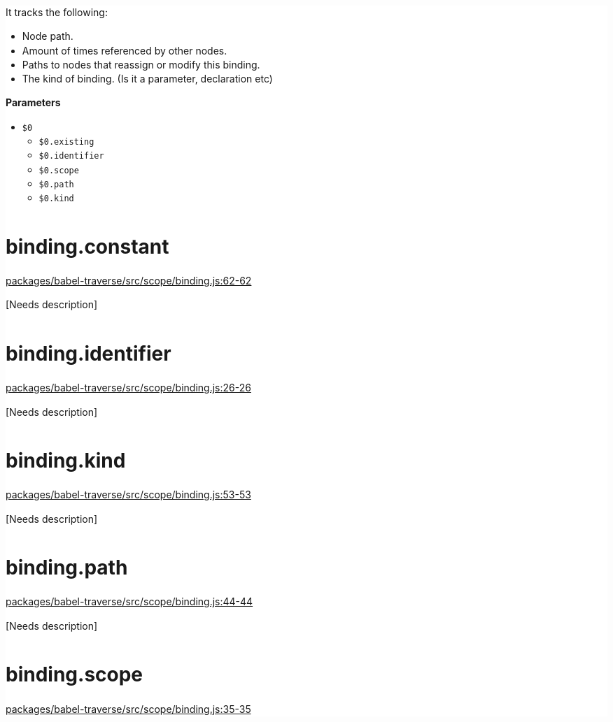 It tracks the following:

-   Node path.
-   Amount of times referenced by other nodes.
-   Paths to nodes that reassign or modify this binding.
-   The kind of binding. (Is it a parameter, declaration etc)

**Parameters**

-   `$0`  
    -   `$0.existing`  
    -   `$0.identifier`  
    -   `$0.scope`  
    -   `$0.path`  
    -   `$0.kind`  

# binding.constant

[packages/babel-traverse/src/scope/binding.js:62-62](https://github.com/thejameskyle/babel/blob/a332eff24472184ec459f6378c78496674d1e739/packages/babel-traverse/src/scope/binding.js#L62-L62 "Source code on GitHub")

[Needs description]

# binding.identifier

[packages/babel-traverse/src/scope/binding.js:26-26](https://github.com/thejameskyle/babel/blob/a332eff24472184ec459f6378c78496674d1e739/packages/babel-traverse/src/scope/binding.js#L26-L26 "Source code on GitHub")

[Needs description]

# binding.kind

[packages/babel-traverse/src/scope/binding.js:53-53](https://github.com/thejameskyle/babel/blob/a332eff24472184ec459f6378c78496674d1e739/packages/babel-traverse/src/scope/binding.js#L53-L53 "Source code on GitHub")

[Needs description]

# binding.path

[packages/babel-traverse/src/scope/binding.js:44-44](https://github.com/thejameskyle/babel/blob/a332eff24472184ec459f6378c78496674d1e739/packages/babel-traverse/src/scope/binding.js#L44-L44 "Source code on GitHub")

[Needs description]

# binding.scope

[packages/babel-traverse/src/scope/binding.js:35-35](https://github.com/thejameskyle/babel/blob/a332eff24472184ec459f6378c78496674d1e739/packages/babel-traverse/src/scope/binding.js#L35-L35 "Source code on GitHub")
